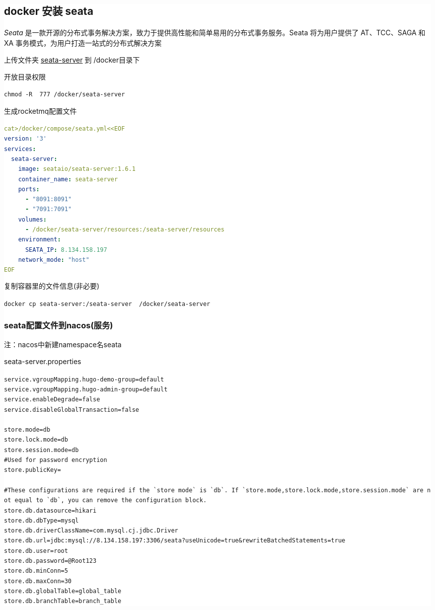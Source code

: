 ## docker 安装 seata

 *Seata* 是一款开源的分布式事务解决方案，致力于提供高性能和简单易用的分布式事务服务。Seata 将为用户提供了 AT、TCC、SAGA 和 XA 事务模式，为用户打造一站式的分布式解决方案 

上传文件夹  [seata-server](https://gitee.com/jzfai/micro-serivce-learn/tree/master/docs-file/seata-server)   到   /docker目录下

开放目录权限

```shell
chmod -R  777 /docker/seata-server
```

生成rocketmq配置文件

```yml
cat>/docker/compose/seata.yml<<EOF
version: '3'
services:
  seata-server:
    image: seataio/seata-server:1.6.1
    container_name: seata-server
    ports:
      - "8091:8091"
      - "7091:7091"
    volumes:
      - /docker/seata-server/resources:/seata-server/resources
    environment:
      SEATA_IP: 8.134.158.197
    network_mode: "host"
EOF
```

复制容器里的文件信息(非必要)

```shell
docker cp seata-server:/seata-server  /docker/seata-server
```

### seata配置文件到nacos(服务)

注：nacos中新建namespace名seata

seata-server.properties

```properties
service.vgroupMapping.hugo-demo-group=default
service.vgroupMapping.hugo-admin-group=default
service.enableDegrade=false
service.disableGlobalTransaction=false

store.mode=db
store.lock.mode=db
store.session.mode=db
#Used for password encryption
store.publicKey=

#These configurations are required if the `store mode` is `db`. If `store.mode,store.lock.mode,store.session.mode` are not equal to `db`, you can remove the configuration block.
store.db.datasource=hikari
store.db.dbType=mysql
store.db.driverClassName=com.mysql.cj.jdbc.Driver
store.db.url=jdbc:mysql://8.134.158.197:3306/seata?useUnicode=true&rewriteBatchedStatements=true
store.db.user=root
store.db.password=@Root123
store.db.minConn=5
store.db.maxConn=30
store.db.globalTable=global_table
store.db.branchTable=branch_table
```